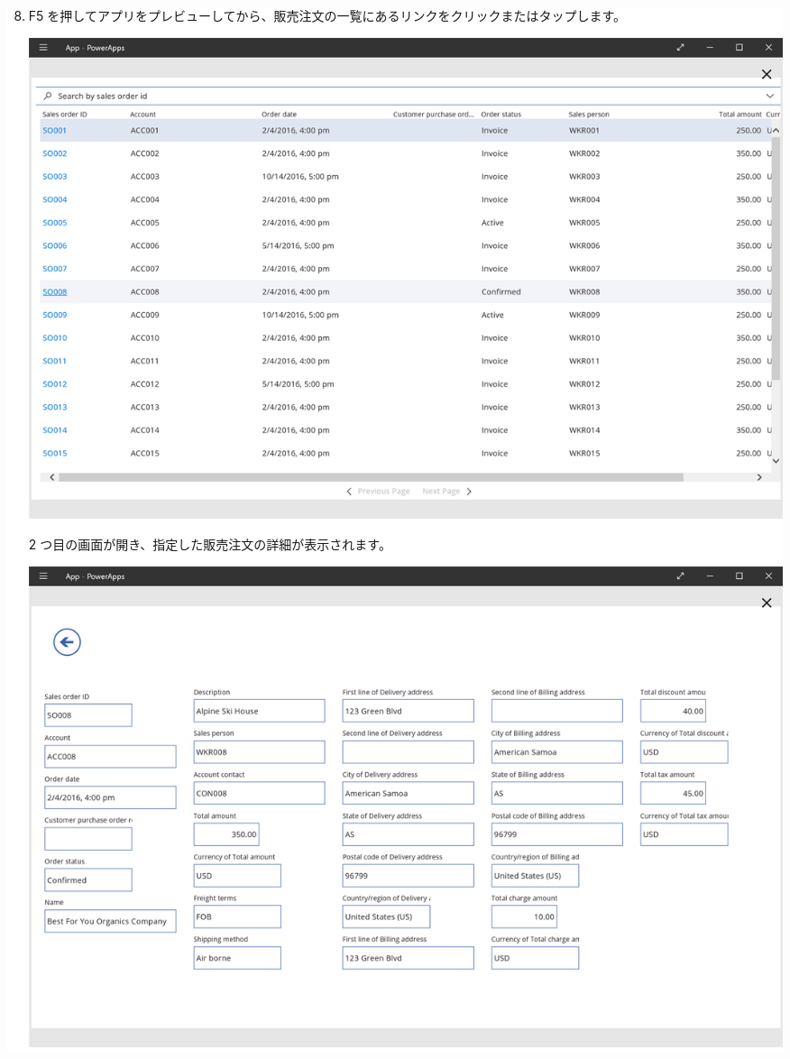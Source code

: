 8. F5 を押してアプリをプレビューしてから、販売注文の一覧にあるリンクをクリックまたはタップします。
   
    ![](media/entity-form-control/entityform-tutorial-01-17.png)  
   
    2 つ目の画面が開き、指定した販売注文の詳細が表示されます。
   
    ![](media/entity-form-control/entityform-tutorial-01-18.png)  
   